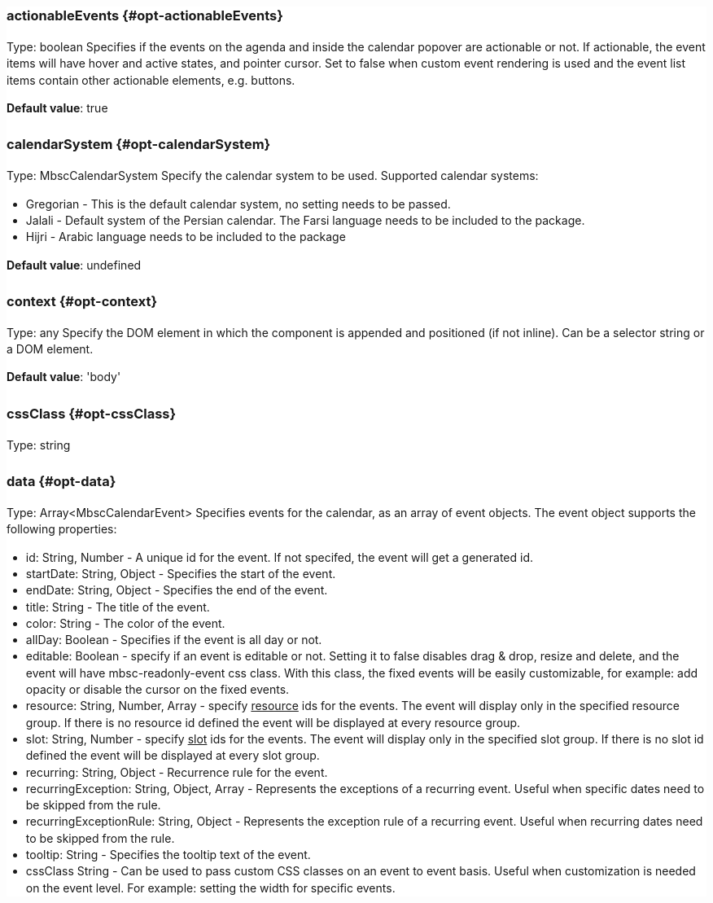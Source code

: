### actionableEvents {#opt-actionableEvents}

Type: boolean
Specifies if the events on the agenda and inside the calendar popover are actionable or not.
If actionable, the event items will have hover and active states, and pointer cursor.
Set to false when custom event rendering is used and the event list items contain other actionable elements, e.g. buttons.

**Default value**: true
### calendarSystem {#opt-calendarSystem}

Type: MbscCalendarSystem
Specify the calendar system to be used. Supported calendar systems:
- Gregorian - This is the default calendar system, no setting needs to be passed.
- Jalali - Default system of the Persian calendar. The Farsi language needs to be included to the package.
- Hijri - Arabic language needs to be included to the package

**Default value**: undefined
### context {#opt-context}

Type: any
Specify the DOM element in which the component is appended and positioned (if not inline).
Can be a selector string or a DOM element.

**Default value**: &#039;body&#039;
### cssClass {#opt-cssClass}

Type: string

### data {#opt-data}

Type: Array&lt;MbscCalendarEvent&gt;
Specifies events for the calendar, as an array of event objects. The event object supports the following properties:
- id: String, Number - A unique id for the event. If not specifed, the event will get a generated id.
- startDate: String, Object - Specifies the start of the event.
- endDate: String, Object - Specifies the end of the event.
- title: String - The title of the event.
- color: String - The color of the event.
- allDay: Boolean - Specifies if the event is all day or not.
- editable: Boolean - specify if an event is editable or not. Setting it to false disables drag &amp; drop, resize and delete,
and the event will have mbsc-readonly-event css class. With this class, the fixed events will be easily customizable,
for example: add opacity or disable the cursor on the fixed events.
- resource: String, Number, Array - specify [resource](#opt-resources) ids for the events.
The event will display only in the specified resource group.
If there is no resource id defined the event will be displayed at every resource group.
- slot: String, Number - specify [slot](#opt-slots) ids for the events. The event will display only in the specified slot group.
If there is no slot id defined the event will be displayed at every slot group.
- recurring: String, Object - Recurrence rule for the event.
- recurringException: String, Object, Array - Represents the exceptions of a recurring event. Useful when specific dates need
to be skipped from the rule.
- recurringExceptionRule: String, Object - Represents the exception rule of a recurring event. Useful when recurring dates need
to be skipped from the rule.
- tooltip: String - Specifies the tooltip text of the event.
- cssClass String - Can be used to pass custom CSS classes on an event to event basis. Useful when customization is needed
on the event level. For example: setting the width for specific events.
